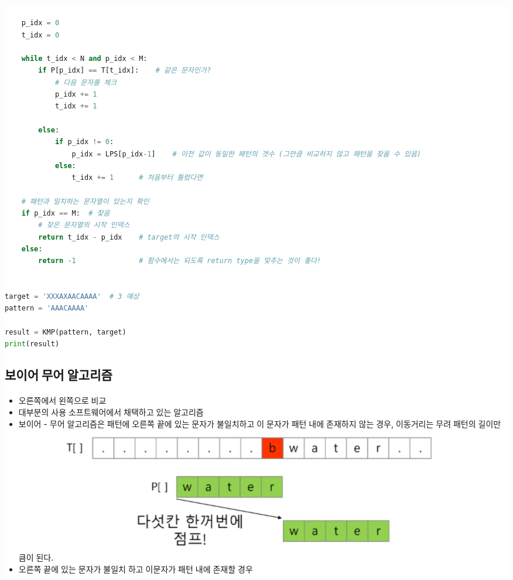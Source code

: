 ```py

    p_idx = 0
    t_idx = 0

    while t_idx < N and p_idx < M:
        if P[p_idx] == T[t_idx]:    # 같은 문자인가?
            # 다음 문자를 체크
            p_idx += 1
            t_idx += 1

        else:
            if p_idx != 0:
                p_idx = LPS[p_idx-1]    # 이전 값이 동일한 패턴의 갯수 (그만큼 비교하지 않고 패턴을 찾을 수 있음)
            else:
                t_idx += 1      # 처음부터 틀렸다면

    # 패턴과 일치하는 문자열이 있는지 확인
    if p_idx == M:  # 찾음
        # 찾은 문자열의 시작 인덱스
        return t_idx - p_idx    # target의 시작 인덱스
    else:
        return -1               # 함수에서는 되도록 return type을 맞추는 것이 좋다!


target = 'XXXAXAACAAAA'  # 3 예상
pattern = 'AAACAAAA'

result = KMP(pattern, target)
print(result)

```


## 보이어 무어 알고리즘
* 오른쪽에서 왼쪽으로 비교
* 대부분의 사용 소프트웨어에서 채택하고 있는 알고리즘
* 보이어 - 무어 알고리즘은 패턴에 오른쪽 끝에 있는 문자가 불일치하고 이 문자가 패턴 내에 존재하지 않는 경우, 이동거리는 무려 패턴의 길이만큼이 된다.
![보이어무어1](%EC%9D%B4%EB%AF%B8%EC%A7%80/%EB%B3%B4%EC%9D%B4%EC%96%B4-%EB%AC%B4%EC%96%B41.PNG)
* 오른쪽 끝에 있는 문자가 불일치 하고 이문자가 패턴 내에 존재할 경우